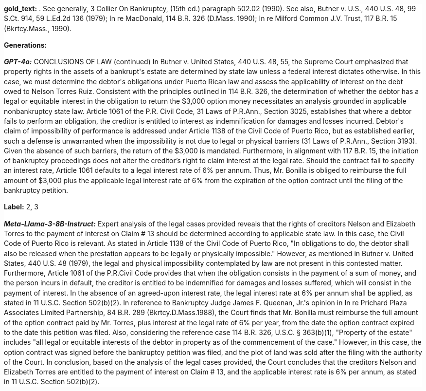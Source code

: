 **gold_text:**
. See generally, 3 Collier On Bankruptcy, (15th ed.) paragraph 502.02 (1990). See also, Butner v.
U.S., 440 U.S. 48, 99 S.Ct. 914, 59 L.Ed.2d 136 (1979); In re MacDonald, 114 B.R. 326 (D.Mass.
1990); In re Milford Common J.V. Trust, 117 B.R. 15 (Bkrtcy.Mass., 1990).

**Generations:**


***GPT-4o:***
CONCLUSIONS OF LAW (continued)  In Butner v. United States, 440 U.S. 48, 55, the Supreme Court
emphasized that property rights in the assets of a bankrupt's estate are determined by state law
unless a federal interest dictates otherwise. In this case, we must determine the debtor's
obligations under Puerto Rican law and assess the applicability of interest on the debt owed to
Nelson Torres Ruiz.  Consistent with the principles outlined in 114 B.R. 326, the determination of
whether the debtor has a legal or equitable interest in the obligation to return the $3,000 option
money necessitates an analysis grounded in applicable nonbankruptcy state law. Article 1061 of the
P.R. Civil Code, 31 Laws of P.R.Ann., Section 3025, establishes that where a debtor fails to perform
an obligation, the creditor is entitled to interest as indemnification for damages and losses
incurred.  Debtor's claim of impossibility of performance is addressed under Article 1138 of the
Civil Code of Puerto Rico, but as established earlier, such a defense is unwarranted when the
impossibility is not due to legal or physical barriers (31 Laws of P.R.Ann., Section 3193). Given
the absence of such barriers, the return of the $3,000 is mandated.  Furthermore, in alignment with
117 B.R. 15, the initiation of bankruptcy proceedings does not alter the creditor’s right to claim
interest at the legal rate. Should the contract fail to specify an interest rate, Article 1061
defaults to a legal interest rate of 6% per annum.  Thus, Mr. Bonilla is obliged to reimburse the
full amount of $3,000 plus the applicable legal interest rate of 6% from the expiration of the
option contract until the filing of the bankruptcy petition.


**Label:** 2, 3


***Meta-Llama-3-8B-Instruct:***
 Expert analysis of the legal cases provided reveals that the rights of creditors Nelson and
Elizabeth Torres to the payment of interest on Claim # 13 should be determined according to
applicable state law. In this case, the Civil Code of Puerto Rico is relevant.  As stated in Article
1138 of the Civil Code of Puerto Rico, "In obligations to do, the debtor shall also be released when
the prestation appears to be legally or physically impossible." However, as mentioned in Butner v.
United States, 440 U.S. 48 (1979), the legal and physical impossibility contemplated by law are not
present in this contested matter.  Furthermore, Article 1061 of the P.R.Civil Code provides that
when the obligation consists in the payment of a sum of money, and the person incurs in default, the
creditor is entitled to be indemnified for damages and losses suffered, which will consist in the
payment of interest. In the absence of an agreed-upon interest rate, the legal interest rate at 6%
per annum shall be applied, as stated in 11 U.S.C. Section 502(b)(2).  In reference to Bankruptcy
Judge James F. Queenan, Jr.'s opinion in In re Prichard Plaza Associates Limited Partnership, 84
B.R. 289 (Bkrtcy.D.Mass.1988), the Court finds that Mr. Bonilla must reimburse the full amount of
the option contract paid by Mr. Torres, plus interest at the legal rate of 6% per year, from the
date the option contract expired to the date this petition was filed.  Also, considering the
reference case 114 B.R. 326, U.S.C. § 363(b)(1), "Property of the estate" includes "all legal or
equitable interests of the debtor in property as of the commencement of the case." However, in this
case, the option contract was signed before the bankruptcy petition was filed, and the plot of land
was sold after the filing with the authority of the Court.  In conclusion, based on the analysis of
the legal cases provided, the Court concludes that the creditors Nelson and Elizabeth Torres are
entitled to the payment of interest on Claim # 13, and the applicable interest rate is 6% per annum,
as stated in 11 U.S.C. Section 502(b)(2).
